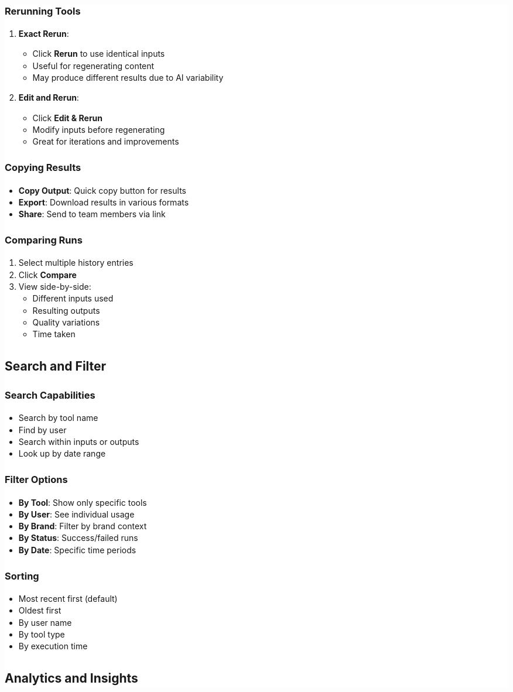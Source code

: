 ### Rerunning Tools

1. **Exact Rerun**: 
   - Click **Rerun** to use identical inputs
   - Useful for regenerating content
   - May produce different results due to AI variability

2. **Edit and Rerun**:
   - Click **Edit & Rerun**
   - Modify inputs before regenerating
   - Great for iterations and improvements

### Copying Results

- **Copy Output**: Quick copy button for results
- **Export**: Download results in various formats
- **Share**: Send to team members via link

### Comparing Runs

1. Select multiple history entries
2. Click **Compare**
3. View side-by-side:
   - Different inputs used
   - Resulting outputs
   - Quality variations
   - Time taken

## Search and Filter

### Search Capabilities
- Search by tool name
- Find by user
- Search within inputs or outputs
- Look up by date range

### Filter Options
- **By Tool**: Show only specific tools
- **By User**: See individual usage
- **By Brand**: Filter by brand context
- **By Status**: Success/failed runs
- **By Date**: Specific time periods

### Sorting
- Most recent first (default)
- Oldest first
- By user name
- By tool type
- By execution time

## Analytics and Insights
